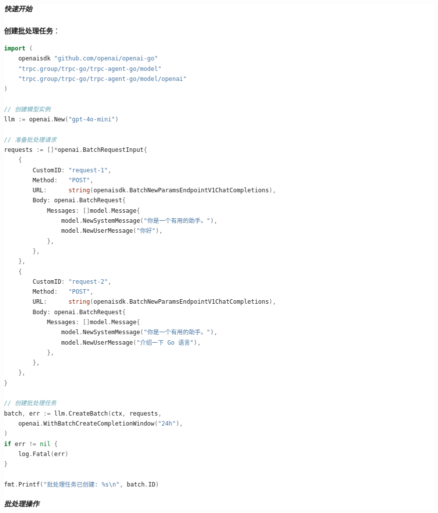 ##### 快速开始

**创建批处理任务**：

```go
import (
    openaisdk "github.com/openai/openai-go"
    "trpc.group/trpc-go/trpc-agent-go/model"
    "trpc.group/trpc-go/trpc-agent-go/model/openai"
)

// 创建模型实例
llm := openai.New("gpt-4o-mini")

// 准备批处理请求
requests := []*openai.BatchRequestInput{
    {
        CustomID: "request-1",
        Method:   "POST",
        URL:      string(openaisdk.BatchNewParamsEndpointV1ChatCompletions),
        Body: openai.BatchRequest{
            Messages: []model.Message{
                model.NewSystemMessage("你是一个有用的助手。"),
                model.NewUserMessage("你好"),
            },
        },
    },
    {
        CustomID: "request-2",
        Method:   "POST",
        URL:      string(openaisdk.BatchNewParamsEndpointV1ChatCompletions),
        Body: openai.BatchRequest{
            Messages: []model.Message{
                model.NewSystemMessage("你是一个有用的助手。"),
                model.NewUserMessage("介绍一下 Go 语言"),
            },
        },
    },
}

// 创建批处理任务
batch, err := llm.CreateBatch(ctx, requests,
    openai.WithBatchCreateCompletionWindow("24h"),
)
if err != nil {
    log.Fatal(err)
}

fmt.Printf("批处理任务已创建: %s\n", batch.ID)
```

##### 批处理操作
